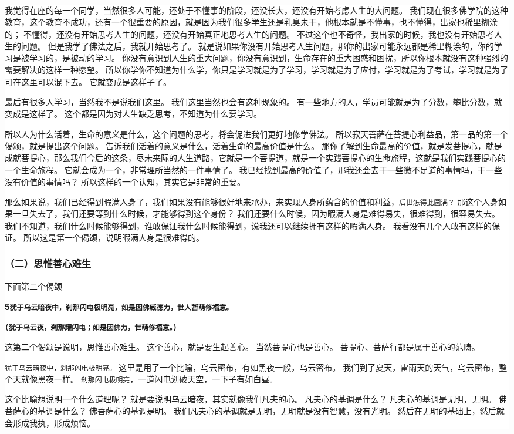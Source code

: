 我觉得在座的每一个同学，当然很多人可能，还处于不懂事的阶段，还没长大，还没有开始考虑人生的大问题。
我们现在很多佛学院的这种教育，这个教育不成功，还有一个很重要的原因，就是因为我们很多学生还是乳臭未干，他根本就是不懂事，也不懂得，出家也稀里糊涂的；
不懂得，还没有开始思考人生的问题，还没有开始真正地思考人生的问题。
不过这个也不奇怪，我出家的时候，我也没有开始思考人生的问题。
但是我学了佛法之后，我就开始思考了。
就是说如果你没有开始思考人生问题，那你的出家可能永远都是稀里糊涂的，你的学习是被学习的，是被动的学习。
你没有意识到人生的重大问题，你没有意识到，生命存在的重大困惑和困扰，所以你根本就没有这种强烈的需要解决的这样一种愿望。
所以你学你不知道为什么学，你只是学习就是为了学习，学习就是为了应付，学习就是为了考试，学习就是为了可在这里可以混下去。
它就变成是这样子了。

最后有很多人学习，当然我不是说我们这里。
我们这里当然也会有这种现象的。
有一些地方的人，学员可能就是为了分数，攀比分数，就变成是这样了。
这个都是因为对人生缺乏思考，不知道为什么要学习。

所以人为什么活着，生命的意义是什么，这个问题的思考，将会促进我们更好地修学佛法。
所以寂天菩萨在菩提心利益品，第一品的第一个偈颂，就是提出这个问题。
告诉我们活着的意义是什么，活着生命的最高价值是什么。
那你了解到生命最高的价值，就是发菩提心，就是成就菩提心，那么我们今后的这条，尽未来际的人生道路，它就是一个菩提道，就是一个实践菩提心的生命旅程，这就是我们实践菩提心的一个生命旅程。
它就会成为一个，非常理所当然的一件事情了。
我已经找到最高的价值了，那我还会去干一些微不足道的事情吗，干一些没有价值的事情吗？
所以这样的一个认知，其实它是非常的重要。

那么如果说，我们已经得到暇满人身了，我们如果没有能够很好地来承办，来实现人身所蕴含的价值和利益，`后世怎得此圆满？`
那这个人身如果一旦失去了，我们还要等到什么时候，才能够得到这个身份？
我们还要什么时候，因为暇满人身是难得易失，很难得到，很容易失去。
我们不知道，我们什么时候能够得到，谁敢保证我什么时候能得到，说我还可以继续拥有这样的暇满人身。
我看没有几个人敢有这样的保证。
所以这是第一个偈颂，说明暇满人身是很难得的。

### （二）思惟善心难生

下面第二个偈颂

**5`犹于乌云暗夜中，刹那闪电极明亮，如是因佛威德力，世人暂萌修福意。`**

**`(犹于乌云夜，刹那耀闪电；如是因佛力，世萌修福意。)`**

这第二个偈颂是说明，思惟善心难生。
这个善心，就是要生起善心。
当然菩提心也是善心。
菩提心、菩萨行都是属于善心的范畴。

`犹于乌云暗夜中，刹那闪电极明亮。`
这里是用了一个比喻，乌云密布，有如黑夜一般，乌云密布。
我们到了夏天，雷雨天的天气，乌云密布，整个天就像黑夜一样。
`刹那闪电极明亮`，一道闪电划破天空，一下子有如白昼。

这个比喻想说明一个什么道理呢？
就是要说明乌云暗夜，其实就像我们凡夫的心。
凡夫心的基调是什么？
凡夫心的基调是无明，无明。
佛菩萨心的基调是什么？
佛菩萨心的基调是明。
我们凡夫心的基调就是无明，无明就是没有智慧，没有光明。
然后在无明的基础上，然后就会形成我执，形成烦恼。
